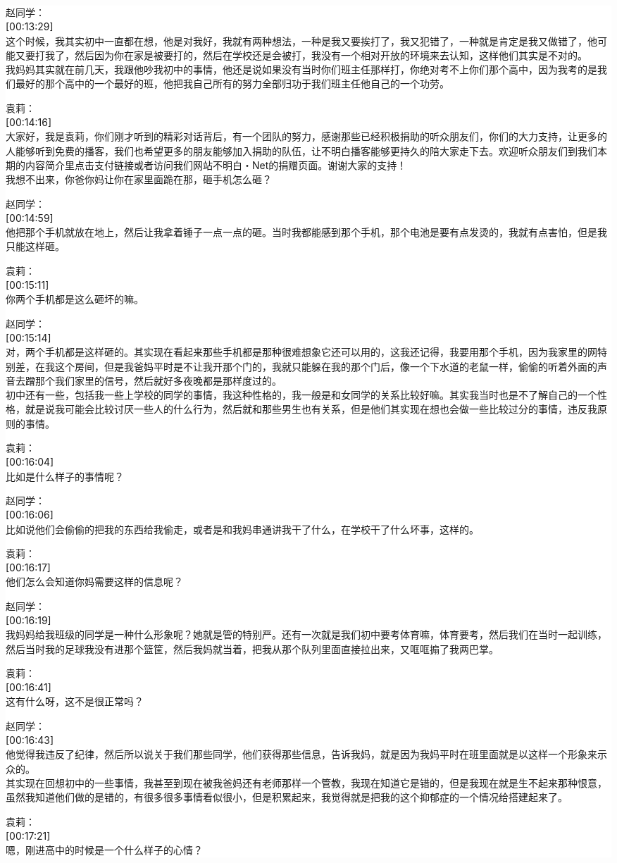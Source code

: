 赵同学：  
\[00:13:29\]  
这个时候，我其实初中一直都在想，他是对我好，我就有两种想法，一种是我又要挨打了，我又犯错了，一种就是肯定是我又做错了，他可能又要打我了，然后因为你在家是被要打的，然后在学校还是会被打，我没有一个相对开放的环境来去认知，这样他们其实是不对的。  
我妈妈其实就在前几天，我跟他吵我初中的事情，他还是说如果没有当时你们班主任那样打，你绝对考不上你们那个高中，因为我考的是我们最好的那个高中的一个最好的班，他把我自己所有的努力全部归功于我们班主任他自己的一个功劳。

袁莉：  
\[00:14:16\]  
大家好，我是袁莉，你们刚才听到的精彩对话背后，有一个团队的努力，感谢那些已经积极捐助的听众朋友们，你们的大力支持，让更多的人能够听到免费的播客，我们也希望更多的朋友能够加入捐助的队伍，让不明白播客能够更持久的陪大家走下去。欢迎听众朋友们到我们本期的内容简介里点击支付链接或者访问我们网站不明白・Net的捐赠页面。谢谢大家的支持！  
我想不出来，你爸你妈让你在家里面跪在那，砸手机怎么砸？

赵同学：  
\[00:14:59\]  
他把那个手机就放在地上，然后让我拿着锤子一点一点的砸。当时我都能感到那个手机，那个电池是要有点发烫的，我就有点害怕，但是我只能这样砸。

袁莉：  
\[00:15:11\]  
你两个手机都是这么砸坏的嘛。

赵同学：  
\[00:15:14\]  
对，两个手机都是这样砸的。其实现在看起来那些手机都是那种很难想象它还可以用的，这我还记得，我要用那个手机，因为我家里的网特别差，在我这个房间，但是我爸妈平时是不让我开那个门的，我就只能躲在我的那个门后，像一个下水道的老鼠一样，偷偷的听着外面的声音去蹭那个我们家里的信号，然后就好多夜晚都是那样度过的。  
初中还有一些，包括我一些上学校的同学的事情，我这种性格的，我一般是和女同学的关系比较好嘛。其实我当时也是不了解自己的一个性格，就是说我可能会比较讨厌一些人的什么行为，然后就和那些男生也有关系，但是他们其实现在想也会做一些比较过分的事情，违反我原则的事情。

袁莉：  
\[00:16:04\]  
比如是什么样子的事情呢？

赵同学：  
\[00:16:06\]  
比如说他们会偷偷的把我的东西给我偷走，或者是和我妈串通讲我干了什么，在学校干了什么坏事，这样的。

袁莉：  
\[00:16:17\]  
他们怎么会知道你妈需要这样的信息呢？

赵同学：  
\[00:16:19\]  
我妈妈给我班级的同学是一种什么形象呢？她就是管的特别严。还有一次就是我们初中要考体育嘛，体育要考，然后我们在当时一起训练，然后当时我的足球我没有进那个篮筐，然后我妈就当着，把我从那个队列里面直接拉出来，又哐哐搧了我两巴掌。

袁莉：  
\[00:16:41\]  
这有什么呀，这不是很正常吗？

赵同学：  
\[00:16:43\]  
他觉得我违反了纪律，然后所以说关于我们那些同学，他们获得那些信息，告诉我妈，就是因为我妈平时在班里面就是以这样一个形象来示众的。  
其实现在回想初中的一些事情，我甚至到现在被我爸妈还有老师那样一个管教，我现在知道它是错的，但是我现在就是生不起来那种恨意，虽然我知道他们做的是错的，有很多很多事情看似很小，但是积累起来，我觉得就是把我的这个抑郁症的一个情况给搭建起来了。

袁莉：  
\[00:17:21\]  
嗯，刚进高中的时候是一个什么样子的心情？
